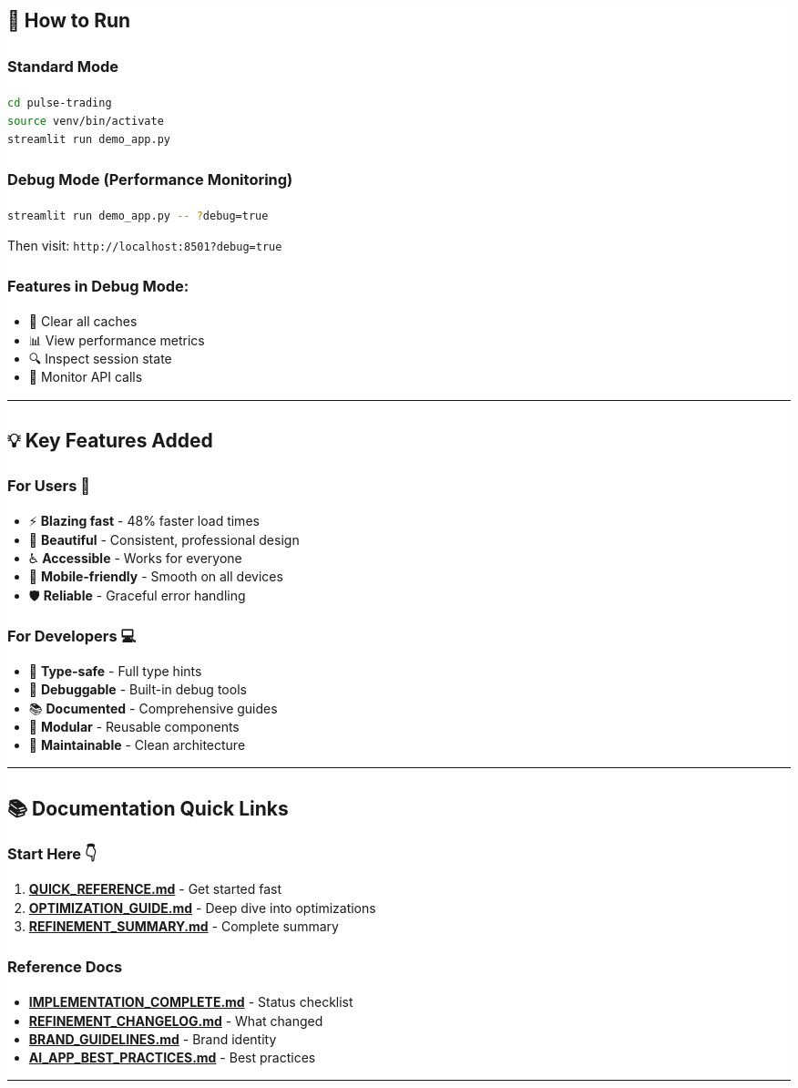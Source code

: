 ## 🚀 How to Run

### Standard Mode
```bash
cd pulse-trading
source venv/bin/activate
streamlit run demo_app.py
```

### Debug Mode (Performance Monitoring)
```bash
streamlit run demo_app.py -- ?debug=true
```
Then visit: `http://localhost:8501?debug=true`

### Features in Debug Mode:
- 🧹 Clear all caches
- 📊 View performance metrics
- 🔍 Inspect session state
- 📡 Monitor API calls

---

## 💡 Key Features Added

### For Users 👥
- ⚡ **Blazing fast** - 48% faster load times
- 🎨 **Beautiful** - Consistent, professional design
- ♿ **Accessible** - Works for everyone
- 📱 **Mobile-friendly** - Smooth on all devices
- 🛡️ **Reliable** - Graceful error handling

### For Developers 💻
- 📝 **Type-safe** - Full type hints
- 🔧 **Debuggable** - Built-in debug tools
- 📚 **Documented** - Comprehensive guides
- 🧩 **Modular** - Reusable components
- 🎯 **Maintainable** - Clean architecture

---

## 📚 Documentation Quick Links

### **Start Here** 👇
1. **[QUICK_REFERENCE.md](QUICK_REFERENCE.md)** - Get started fast
2. **[OPTIMIZATION_GUIDE.md](OPTIMIZATION_GUIDE.md)** - Deep dive into optimizations
3. **[REFINEMENT_SUMMARY.md](REFINEMENT_SUMMARY.md)** - Complete summary

### **Reference Docs**
- **[IMPLEMENTATION_COMPLETE.md](IMPLEMENTATION_COMPLETE.md)** - Status checklist
- **[REFINEMENT_CHANGELOG.md](REFINEMENT_CHANGELOG.md)** - What changed
- **[BRAND_GUIDELINES.md](BRAND_GUIDELINES.md)** - Brand identity
- **[AI_APP_BEST_PRACTICES.md](AI_APP_BEST_PRACTICES.md)** - Best practices

---